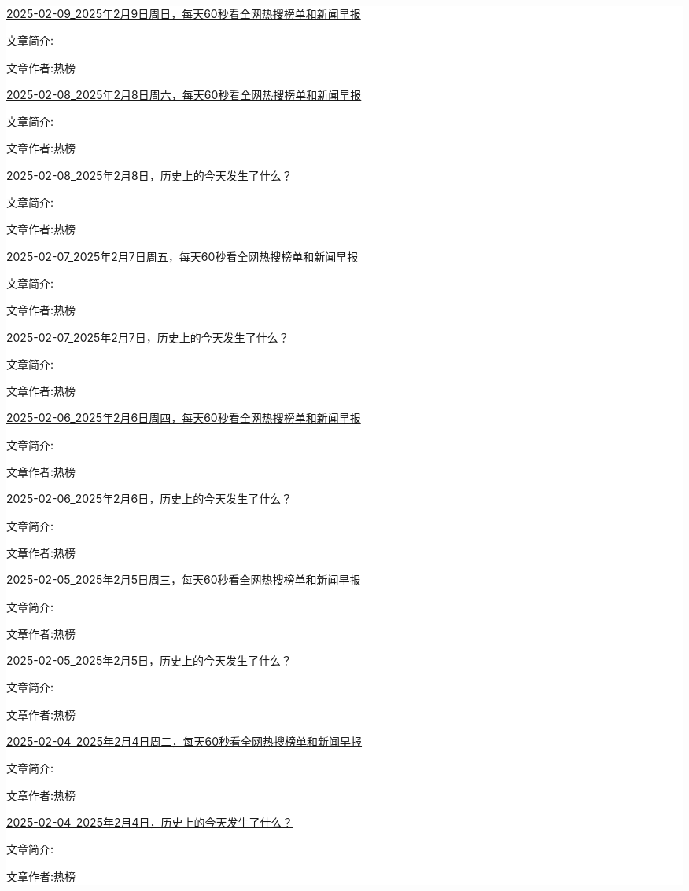 [2025-02-09_2025年2月9日周日，每天60秒看全网热搜榜单和新闻早报](https://mp.weixin.qq.com/s/SkqFltnUlwNwLvi_WJfv_Q)

文章简介:

文章作者:热榜

[2025-02-08_2025年2月8日周六，每天60秒看全网热搜榜单和新闻早报](https://mp.weixin.qq.com/s/p9eHCGszrnFLJZbrRTVq2w)

文章简介:

文章作者:热榜

[2025-02-08_2025年2月8日，历史上的今天发生了什么？](https://mp.weixin.qq.com/s/CBk8xXZsNPn3EwRmeZddgg)

文章简介:

文章作者:热榜

[2025-02-07_2025年2月7日周五，每天60秒看全网热搜榜单和新闻早报](https://mp.weixin.qq.com/s/qYYEpZvwQiAAekNPRWm1wg)

文章简介:

文章作者:热榜

[2025-02-07_2025年2月7日，历史上的今天发生了什么？](https://mp.weixin.qq.com/s/dGql4oTNyv9AgZVkqLlWxg)

文章简介:

文章作者:热榜

[2025-02-06_2025年2月6日周四，每天60秒看全网热搜榜单和新闻早报](https://mp.weixin.qq.com/s/M83ZG_3YSYlKZQM4JMAicw)

文章简介:

文章作者:热榜

[2025-02-06_2025年2月6日，历史上的今天发生了什么？](https://mp.weixin.qq.com/s/u3lY7uZozNis6pi2WzBonQ)

文章简介:

文章作者:热榜

[2025-02-05_2025年2月5日周三，每天60秒看全网热搜榜单和新闻早报](https://mp.weixin.qq.com/s/YI51XL3k5LQVwEjNLYzOaA)

文章简介:

文章作者:热榜

[2025-02-05_2025年2月5日，历史上的今天发生了什么？](https://mp.weixin.qq.com/s/WanlNiiKI2JSkHwGM7l7zQ)

文章简介:

文章作者:热榜

[2025-02-04_2025年2月4日周二，每天60秒看全网热搜榜单和新闻早报](https://mp.weixin.qq.com/s/9APcisbtUxcFcivB6b4O7w)

文章简介:

文章作者:热榜

[2025-02-04_2025年2月4日，历史上的今天发生了什么？](https://mp.weixin.qq.com/s/caj5YdauqDdZNtKEiKEaxQ)

文章简介:

文章作者:热榜
